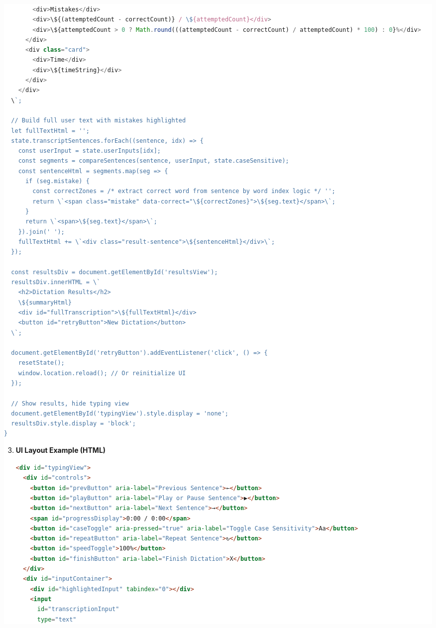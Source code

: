    ```js
           <div>Mistakes</div>
           <div>\${(attemptedCount - correctCount)} / \${attemptedCount}</div>
           <div>\${attemptedCount > 0 ? Math.round(((attemptedCount - correctCount) / attemptedCount) * 100) : 0}%</div>
         </div>
         <div class="card">
           <div>Time</div>
           <div>\${timeString}</div>
         </div>
       </div>
     \`;

     // Build full user text with mistakes highlighted
     let fullTextHtml = '';
     state.transcriptSentences.forEach((sentence, idx) => {
       const userInput = state.userInputs[idx];
       const segments = compareSentences(sentence, userInput, state.caseSensitive);
       const sentenceHtml = segments.map(seg => {
         if (seg.mistake) {
           const correctZones = /* extract correct word from sentence by word index logic */ '';
           return \`<span class="mistake" data-correct="\${correctZones}">\${seg.text}</span>\`;
         }
         return \`<span>\${seg.text}</span>\`;
       }).join(' ');
       fullTextHtml += \`<div class="result-sentence">\${sentenceHtml}</div>\`;
     });

     const resultsDiv = document.getElementById('resultsView');
     resultsDiv.innerHTML = \`
       <h2>Dictation Results</h2>
       \${summaryHtml}
       <div id="fullTranscription">\${fullTextHtml}</div>
       <button id="retryButton">New Dictation</button>
     \`;

     document.getElementById('retryButton').addEventListener('click', () => {
       resetState();
       window.location.reload(); // Or reinitialize UI
     });

     // Show results, hide typing view
     document.getElementById('typingView').style.display = 'none';
     resultsDiv.style.display = 'block';
   }
   ```
3. **UI Layout Example (HTML)**  
   ```html
   <div id="typingView">
     <div id="controls">
       <button id="prevButton" aria-label="Previous Sentence">←</button>
       <button id="playButton" aria-label="Play or Pause Sentence">▶</button>
       <button id="nextButton" aria-label="Next Sentence">→</button>
       <span id="progressDisplay">0:00 / 0:00</span>
       <button id="caseToggle" aria-pressed="true" aria-label="Toggle Case Sensitivity">Aa</button>
       <button id="repeatButton" aria-label="Repeat Sentence">↻</button>
       <button id="speedToggle">100%</button>
       <button id="finishButton" aria-label="Finish Dictation">X</button>
     </div>
     <div id="inputContainer">
       <div id="highlightedInput" tabindex="0"></div>
       <input 
         id="transcriptionInput" 
         type="text" 
   ```